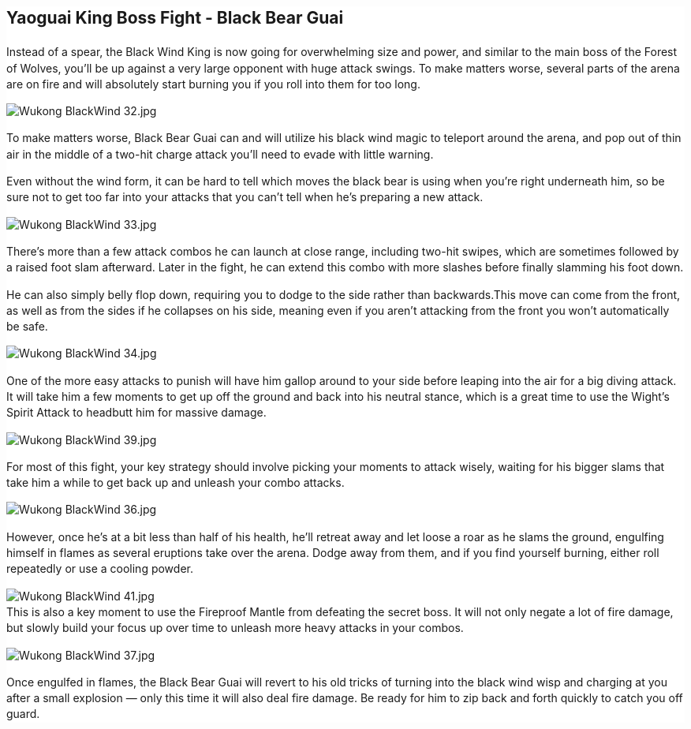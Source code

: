 ## Yaoguai King Boss Fight - Black Bear Guai

Instead of a spear, the Black Wind King is now going for overwhelming size and power, and similar to the main boss of the Forest of Wolves, you’ll be up against a very large opponent with huge attack swings. To make matters worse, several parts of the arena are on fire and will absolutely start burning you if you roll into them for too long. 

![Wukong BlackWind 32.jpg](https://oyster.ignimgs.com/mediawiki/apis.ign.com/black-myth-wukong/f/f8/Wukong_BlackWind_32.jpg)

To make matters worse, Black Bear Guai can and will utilize his black wind magic to teleport around the arena, and pop out of thin air in the middle of a two-hit charge attack you’ll need to evade with little warning. 

Even without the wind form, it can be hard to tell which moves the black bear is using when you’re right underneath him, so be sure not to get too far into your attacks that you can’t tell when he’s preparing a new attack. 

![Wukong BlackWind 33.jpg](https://oyster.ignimgs.com/mediawiki/apis.ign.com/black-myth-wukong/c/c6/Wukong_BlackWind_33.jpg)

There’s more than a few attack combos he can launch at close range, including two-hit swipes, which are sometimes followed by a raised foot slam afterward. Later in the fight, he can extend this combo with more slashes before finally slamming his foot down. 

He can also simply belly flop down, requiring you to dodge to the side rather than backwards.This move can come from the front, as well as from the sides if he collapses on his side, meaning even if you aren’t attacking from the front you won’t automatically be safe. 

![Wukong BlackWind 34.jpg](https://oyster.ignimgs.com/mediawiki/apis.ign.com/black-myth-wukong/d/d5/Wukong_BlackWind_34.jpg)

One of the more easy attacks to punish will have him gallop around to your side before leaping into the air for a big diving attack. It will take him a few moments to get up off the ground and back into his neutral stance, which is a great time to use the Wight’s Spirit Attack to headbutt him for massive damage. 

![Wukong BlackWind 39.jpg](https://oyster.ignimgs.com/mediawiki/apis.ign.com/black-myth-wukong/e/ef/Wukong_BlackWind_39.jpg)

For most of this fight, your key strategy should involve picking your moments to attack wisely, waiting for his bigger slams that take him a while to get back up and unleash your combo attacks. 

![Wukong BlackWind 36.jpg](https://oyster.ignimgs.com/mediawiki/apis.ign.com/black-myth-wukong/2/2f/Wukong_BlackWind_36.jpg)

However, once he’s at a bit less than half of his health, he’ll retreat away and let loose a roar as he slams the ground, engulfing himself in flames as several eruptions take over the arena. Dodge away from them, and if you find yourself burning, either roll repeatedly or use a cooling powder. 

![Wukong BlackWind 41.jpg](https://oyster.ignimgs.com/mediawiki/apis.ign.com/black-myth-wukong/e/e6/Wukong_BlackWind_41.jpg)  
This is also a key moment to use the Fireproof Mantle from defeating the secret boss. It will not only negate a lot of fire damage, but slowly build your focus up over time to unleash more heavy attacks in your combos. 

![Wukong BlackWind 37.jpg](https://oyster.ignimgs.com/mediawiki/apis.ign.com/black-myth-wukong/e/e1/Wukong_BlackWind_37.jpg)

Once engulfed in flames, the Black Bear Guai will revert to his old tricks of turning into the black wind wisp and charging at you after a small explosion — only this time it will also deal fire damage. Be ready for him to zip back and forth quickly to catch you off guard. 
